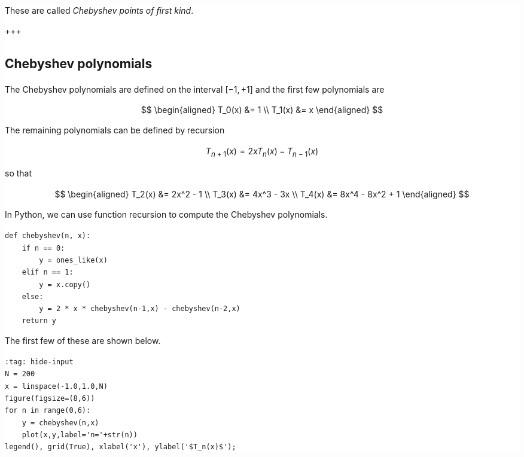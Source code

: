 These are called *Chebyshev points of first kind*.

+++

## Chebyshev polynomials

The Chebyshev polynomials are defined on the interval $[-1,+1]$ and the
first few polynomials are 

$$
\begin{aligned}
T_0(x) &= 1 \\
T_1(x) &= x
\end{aligned}
$$ 

The remaining polynomials can be defined by recursion

$$
T_{n+1}(x) = 2 x T_n(x) - T_{n-1}(x)
$$ 

so that 

$$
\begin{aligned}
T_2(x) &= 2x^2 - 1 \\
T_3(x) &= 4x^3 - 3x \\
T_4(x) &= 8x^4 - 8x^2 + 1
\end{aligned}
$$ 

In Python, we can use function recursion to compute the Chebyshev polynomials.

```{code-cell}
def chebyshev(n, x):
    if n == 0:
        y = ones_like(x)
    elif n == 1:
        y = x.copy()
    else:
        y = 2 * x * chebyshev(n-1,x) - chebyshev(n-2,x)
    return y
```

The first few of these are shown below.

```{code-cell}
:tag: hide-input
N = 200
x = linspace(-1.0,1.0,N)
figure(figsize=(8,6))
for n in range(0,6):
    y = chebyshev(n,x)
    plot(x,y,label='n='+str(n))
legend(), grid(True), xlabel('x'), ylabel('$T_n(x)$');
```
